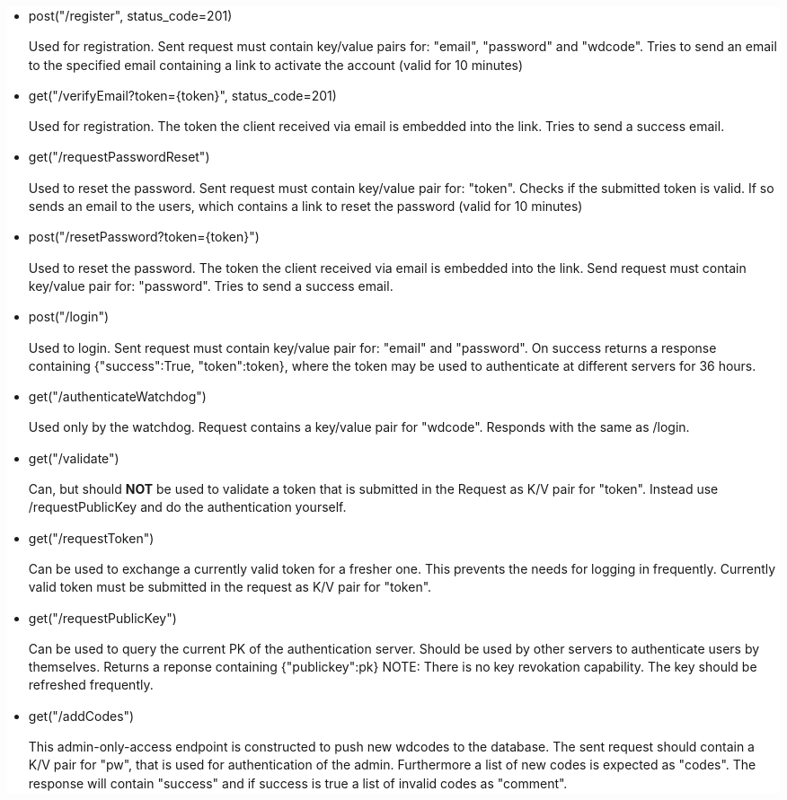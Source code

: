 * post("/register", status_code=201)

  Used for registration. Sent request must contain key/value pairs for: "email", "password" and "wdcode".
  Tries to send an email to the specified email containing a link to activate the account (valid for 10 minutes)
  
* get("/verifyEmail?token={token}", status_code=201)

  Used for registration. The token the client received via email is embedded into the link.
  Tries to send a success email.
	
* get("/requestPasswordReset")

  Used to reset the password. Sent request must contain key/value pair for: "token".
  Checks if the submitted token is valid. If so sends an email to the users, which contains a link to reset the password (valid for 10 minutes)

* post("/resetPassword?token={token}")

  Used to reset the password. The token the client received via email is embedded into the link.
  Send request must contain key/value pair for: "password".
  Tries to send a success email.
		
* post("/login")

  Used to login. Sent request must contain key/value pair for: "email" and "password".
  On success returns a response containing {"success":True, "token":token}, where the token may be used to authenticate at different servers for 36 hours.

* get("/authenticateWatchdog")

  Used only by the watchdog. Request contains a key/value pair for "wdcode".
  Responds with the same as /login.

* get("/validate")

  Can, but should <b>NOT</b> be used to validate a token that is submitted in the Request as K/V pair for "token".
  Instead use /requestPublicKey and do the authentication yourself.
		
* get("/requestToken")

  Can be used to exchange a currently valid token for a fresher one. This prevents the needs for logging in frequently.
  Currently valid token must be submitted in the request as K/V pair for "token".

* get("/requestPublicKey")

  Can be used to query the current PK of the authentication server. Should be used by other servers to authenticate users by themselves.
  Returns a reponse containing {"publickey":pk}
  NOTE: There is no key revokation capability. The key should be refreshed frequently.
  
  
* get("/addCodes")

  This admin-only-access endpoint is constructed to push new wdcodes to the database.
  The sent request should contain a K/V pair for "pw", that is used for authentication of the admin.
  Furthermore a list of new codes is expected as "codes". The response will contain "success" and if success is true a list of invalid codes as "comment".
  